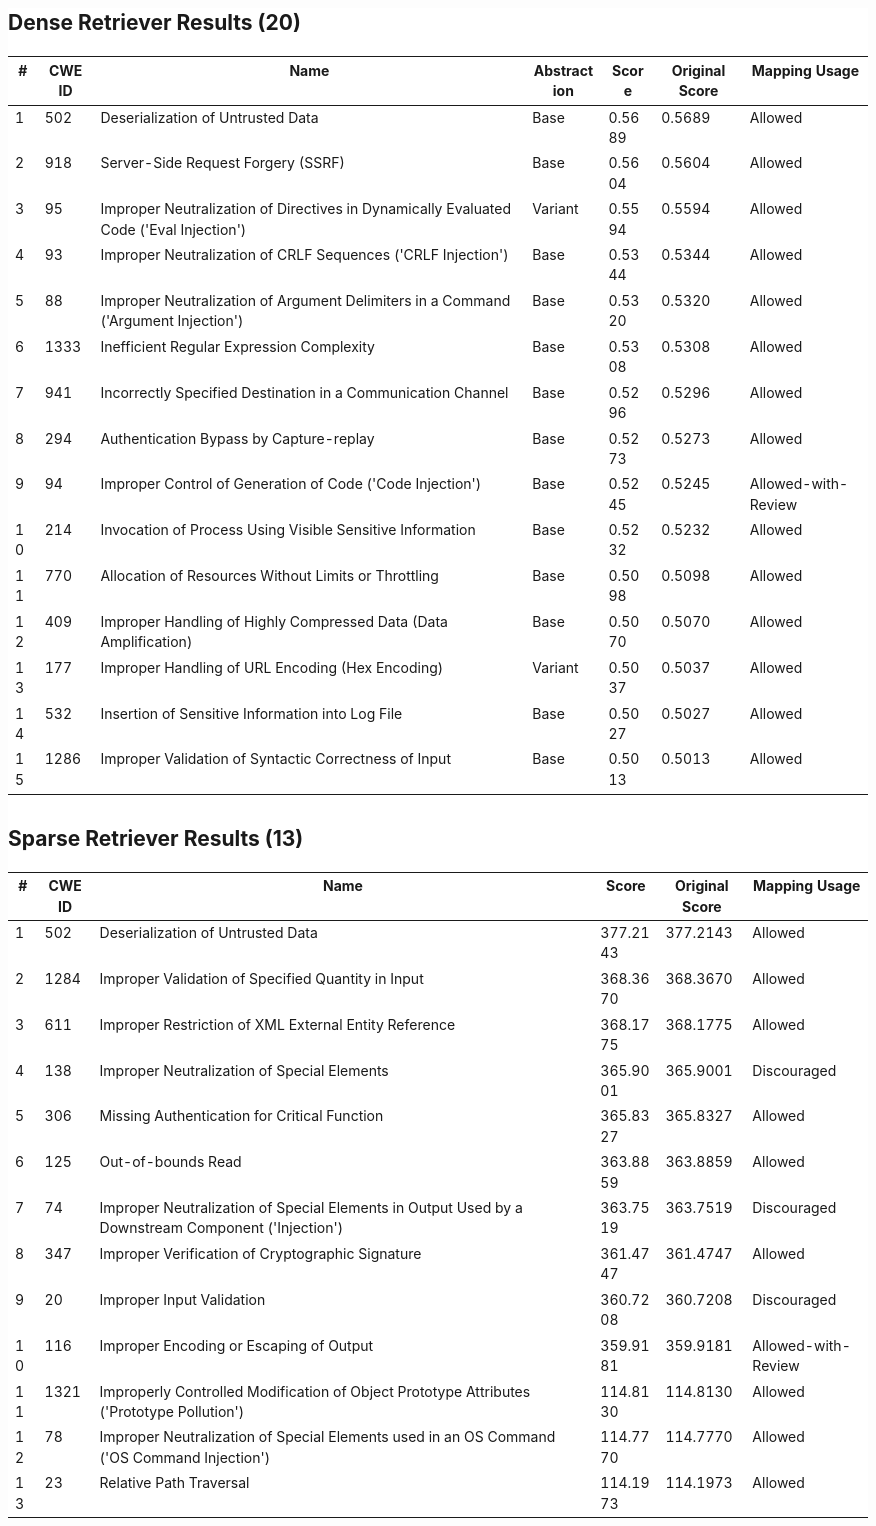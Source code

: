 ## Dense Retriever Results (20)
| # | CWE ID | Name | Abstraction | Score | Original Score | Mapping Usage |
|---|--------|------|-------------|-------|----------------|---------------|
| 1 | 502 | Deserialization of Untrusted Data | Base | 0.5689 | 0.5689 | Allowed |
| 2 | 918 | Server-Side Request Forgery (SSRF) | Base | 0.5604 | 0.5604 | Allowed |
| 3 | 95 | Improper Neutralization of Directives in Dynamically Evaluated Code ('Eval Injection') | Variant | 0.5594 | 0.5594 | Allowed |
| 4 | 93 | Improper Neutralization of CRLF Sequences ('CRLF Injection') | Base | 0.5344 | 0.5344 | Allowed |
| 5 | 88 | Improper Neutralization of Argument Delimiters in a Command ('Argument Injection') | Base | 0.5320 | 0.5320 | Allowed |
| 6 | 1333 | Inefficient Regular Expression Complexity | Base | 0.5308 | 0.5308 | Allowed |
| 7 | 941 | Incorrectly Specified Destination in a Communication Channel | Base | 0.5296 | 0.5296 | Allowed |
| 8 | 294 | Authentication Bypass by Capture-replay | Base | 0.5273 | 0.5273 | Allowed |
| 9 | 94 | Improper Control of Generation of Code ('Code Injection') | Base | 0.5245 | 0.5245 | Allowed-with-Review |
| 10 | 214 | Invocation of Process Using Visible Sensitive Information | Base | 0.5232 | 0.5232 | Allowed |
| 11 | 770 | Allocation of Resources Without Limits or Throttling | Base | 0.5098 | 0.5098 | Allowed |
| 12 | 409 | Improper Handling of Highly Compressed Data (Data Amplification) | Base | 0.5070 | 0.5070 | Allowed |
| 13 | 177 | Improper Handling of URL Encoding (Hex Encoding) | Variant | 0.5037 | 0.5037 | Allowed |
| 14 | 532 | Insertion of Sensitive Information into Log File | Base | 0.5027 | 0.5027 | Allowed |
| 15 | 1286 | Improper Validation of Syntactic Correctness of Input | Base | 0.5013 | 0.5013 | Allowed |

## Sparse Retriever Results (13)
| # | CWE ID | Name | Score | Original Score | Mapping Usage |
|---|--------|------|-------|---------------|---------------|
| 1 | 502 | Deserialization of Untrusted Data | 377.2143 | 377.2143 | Allowed |
| 2 | 1284 | Improper Validation of Specified Quantity in Input | 368.3670 | 368.3670 | Allowed |
| 3 | 611 | Improper Restriction of XML External Entity Reference | 368.1775 | 368.1775 | Allowed |
| 4 | 138 | Improper Neutralization of Special Elements | 365.9001 | 365.9001 | Discouraged |
| 5 | 306 | Missing Authentication for Critical Function | 365.8327 | 365.8327 | Allowed |
| 6 | 125 | Out-of-bounds Read | 363.8859 | 363.8859 | Allowed |
| 7 | 74 | Improper Neutralization of Special Elements in Output Used by a Downstream Component ('Injection') | 363.7519 | 363.7519 | Discouraged |
| 8 | 347 | Improper Verification of Cryptographic Signature | 361.4747 | 361.4747 | Allowed |
| 9 | 20 | Improper Input Validation | 360.7208 | 360.7208 | Discouraged |
| 10 | 116 | Improper Encoding or Escaping of Output | 359.9181 | 359.9181 | Allowed-with-Review |
| 11 | 1321 | Improperly Controlled Modification of Object Prototype Attributes ('Prototype Pollution') | 114.8130 | 114.8130 | Allowed |
| 12 | 78 | Improper Neutralization of Special Elements used in an OS Command ('OS Command Injection') | 114.7770 | 114.7770 | Allowed |
| 13 | 23 | Relative Path Traversal | 114.1973 | 114.1973 | Allowed |
